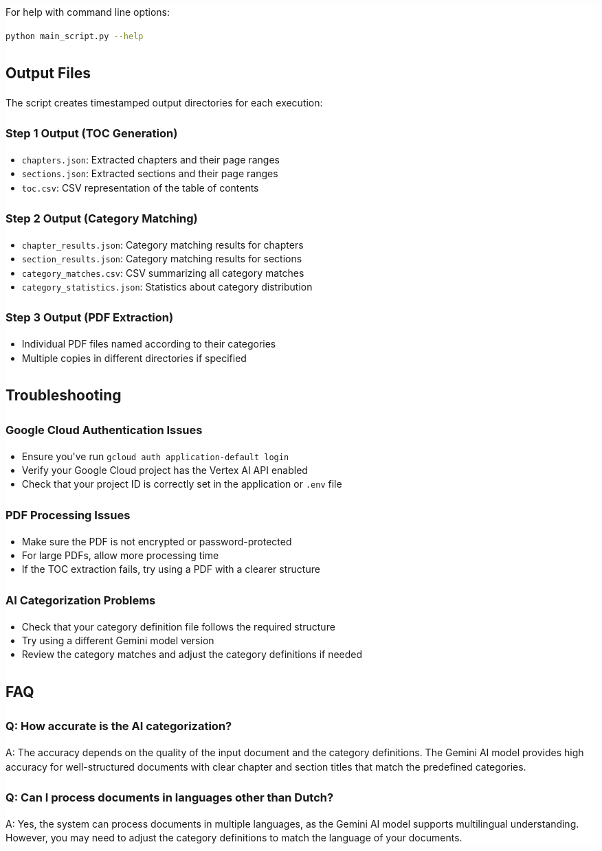 For help with command line options:
```bash
python main_script.py --help
```

## Output Files
The script creates timestamped output directories for each execution:

### Step 1 Output (TOC Generation)
- `chapters.json`: Extracted chapters and their page ranges
- `sections.json`: Extracted sections and their page ranges
- `toc.csv`: CSV representation of the table of contents

### Step 2 Output (Category Matching)
- `chapter_results.json`: Category matching results for chapters
- `section_results.json`: Category matching results for sections
- `category_matches.csv`: CSV summarizing all category matches
- `category_statistics.json`: Statistics about category distribution

### Step 3 Output (PDF Extraction)
- Individual PDF files named according to their categories
- Multiple copies in different directories if specified

## Troubleshooting

### Google Cloud Authentication Issues
- Ensure you've run `gcloud auth application-default login`
- Verify your Google Cloud project has the Vertex AI API enabled
- Check that your project ID is correctly set in the application or `.env` file

### PDF Processing Issues
- Make sure the PDF is not encrypted or password-protected
- For large PDFs, allow more processing time
- If the TOC extraction fails, try using a PDF with a clearer structure

### AI Categorization Problems
- Check that your category definition file follows the required structure
- Try using a different Gemini model version
- Review the category matches and adjust the category definitions if needed

## FAQ

### Q: How accurate is the AI categorization?
A: The accuracy depends on the quality of the input document and the category definitions. The Gemini AI model provides high accuracy for well-structured documents with clear chapter and section titles that match the predefined categories.

### Q: Can I process documents in languages other than Dutch?
A: Yes, the system can process documents in multiple languages, as the Gemini AI model supports multilingual understanding. However, you may need to adjust the category definitions to match the language of your documents.
